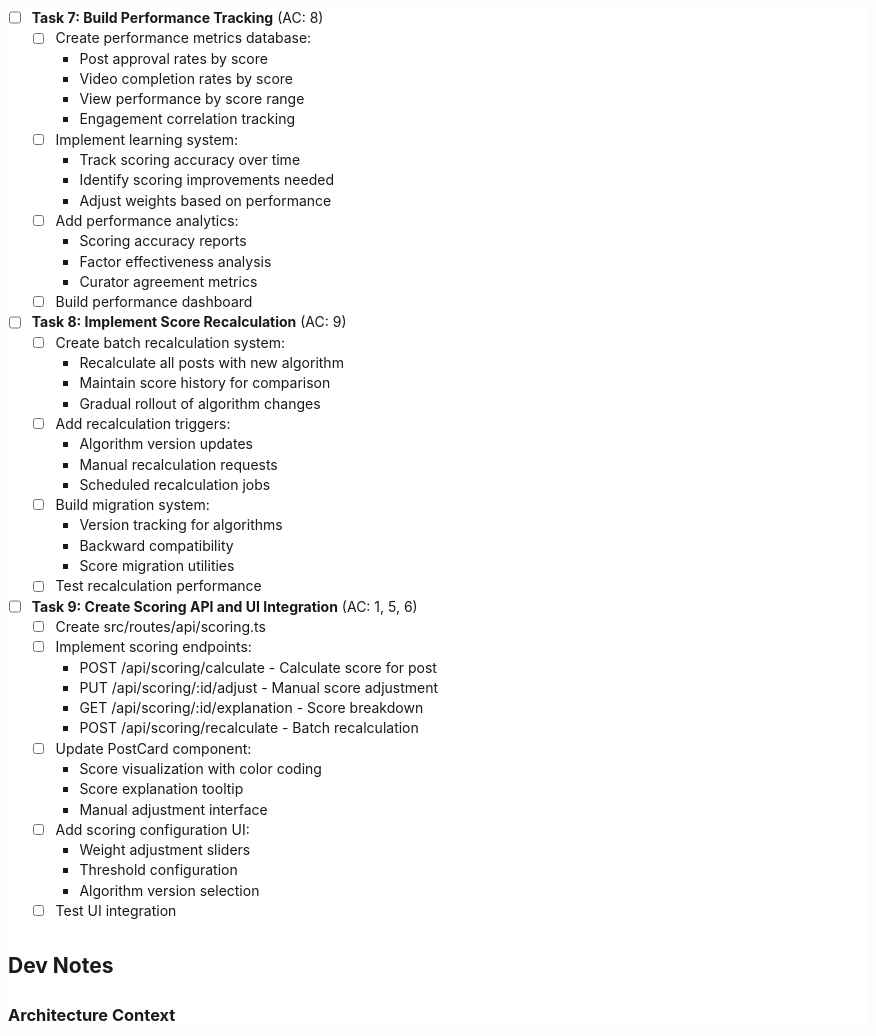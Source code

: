 
- [ ] **Task 7: Build Performance Tracking** (AC: 8)
  - [ ] Create performance metrics database:
    - Post approval rates by score
    - Video completion rates by score
    - View performance by score range
    - Engagement correlation tracking
  - [ ] Implement learning system:
    - Track scoring accuracy over time
    - Identify scoring improvements needed
    - Adjust weights based on performance
  - [ ] Add performance analytics:
    - Scoring accuracy reports
    - Factor effectiveness analysis
    - Curator agreement metrics
  - [ ] Build performance dashboard

- [ ] **Task 8: Implement Score Recalculation** (AC: 9)
  - [ ] Create batch recalculation system:
    - Recalculate all posts with new algorithm
    - Maintain score history for comparison
    - Gradual rollout of algorithm changes
  - [ ] Add recalculation triggers:
    - Algorithm version updates
    - Manual recalculation requests
    - Scheduled recalculation jobs
  - [ ] Build migration system:
    - Version tracking for algorithms
    - Backward compatibility
    - Score migration utilities
  - [ ] Test recalculation performance

- [ ] **Task 9: Create Scoring API and UI Integration** (AC: 1, 5, 6)
  - [ ] Create src/routes/api/scoring.ts
  - [ ] Implement scoring endpoints:
    - POST /api/scoring/calculate - Calculate score for post
    - PUT /api/scoring/:id/adjust - Manual score adjustment
    - GET /api/scoring/:id/explanation - Score breakdown
    - POST /api/scoring/recalculate - Batch recalculation
  - [ ] Update PostCard component:
    - Score visualization with color coding
    - Score explanation tooltip
    - Manual adjustment interface
  - [ ] Add scoring configuration UI:
    - Weight adjustment sliders
    - Threshold configuration
    - Algorithm version selection
  - [ ] Test UI integration

## Dev Notes

### Architecture Context
